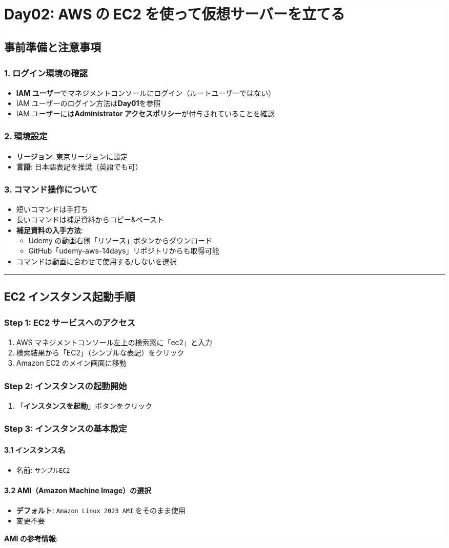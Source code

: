 # Day02: AWS の EC2 を使って仮想サーバーを立てる

## 事前準備と注意事項

### 1. ログイン環境の確認

- **IAM ユーザー**でマネジメントコンソールにログイン（ルートユーザーではない）
- IAM ユーザーのログイン方法は**Day01**を参照
- IAM ユーザーには**Administrator アクセスポリシー**が付与されていることを確認

### 2. 環境設定

- **リージョン**: 東京リージョンに設定
- **言語**: 日本語表記を推奨（英語でも可）

### 3. コマンド操作について

- 短いコマンドは手打ち
- 長いコマンドは補足資料からコピー&ペースト
- **補足資料の入手方法**:
  - Udemy の動画右側「リソース」ボタンからダウンロード
  - GitHub「udemy-aws-14days」リポジトリからも取得可能
- コマンドは動画に合わせて使用する/しないを選択

---

## EC2 インスタンス起動手順

### Step 1: EC2 サービスへのアクセス

1. AWS マネジメントコンソール左上の検索窓に「ec2」と入力
2. 検索結果から「EC2」（シンプルな表記）をクリック
3. Amazon EC2 のメイン画面に移動

### Step 2: インスタンスの起動開始

1. 「**インスタンスを起動**」ボタンをクリック

### Step 3: インスタンスの基本設定

#### 3.1 インスタンス名

- 名前: `サンプルEC2`

#### 3.2 AMI（Amazon Machine Image）の選択

- **デフォルト**: `Amazon Linux 2023 AMI` をそのまま使用
- 変更不要

**AMI の参考情報**:
